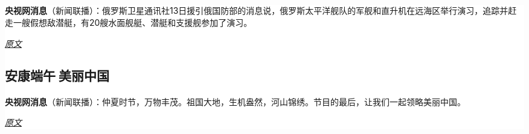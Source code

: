 **央视网消息**（新闻联播）：俄罗斯卫星通讯社13日援引俄国防部的消息说，俄罗斯太平洋舰队的军舰和直升机在远海区举行演习，追踪并赶走一艘假想敌潜艇，有20艘水面舰艇、潜艇和支援舰参加了演习。

*[原文](https://tv.cctv.com/2021/06/13/VIDE7P9nDhOCHtvSTqWDRxLa210613.shtml)*

## 安康端午 美丽中国

**央视网消息**（新闻联播）：仲夏时节，万物丰茂。祖国大地，生机盎然，河山锦绣。节目的最后，让我们一起领略美丽中国。

*[原文](https://tv.cctv.com/2021/06/13/VIDEOsNvYrG78NHhssEL2q8x210613.shtml)*

